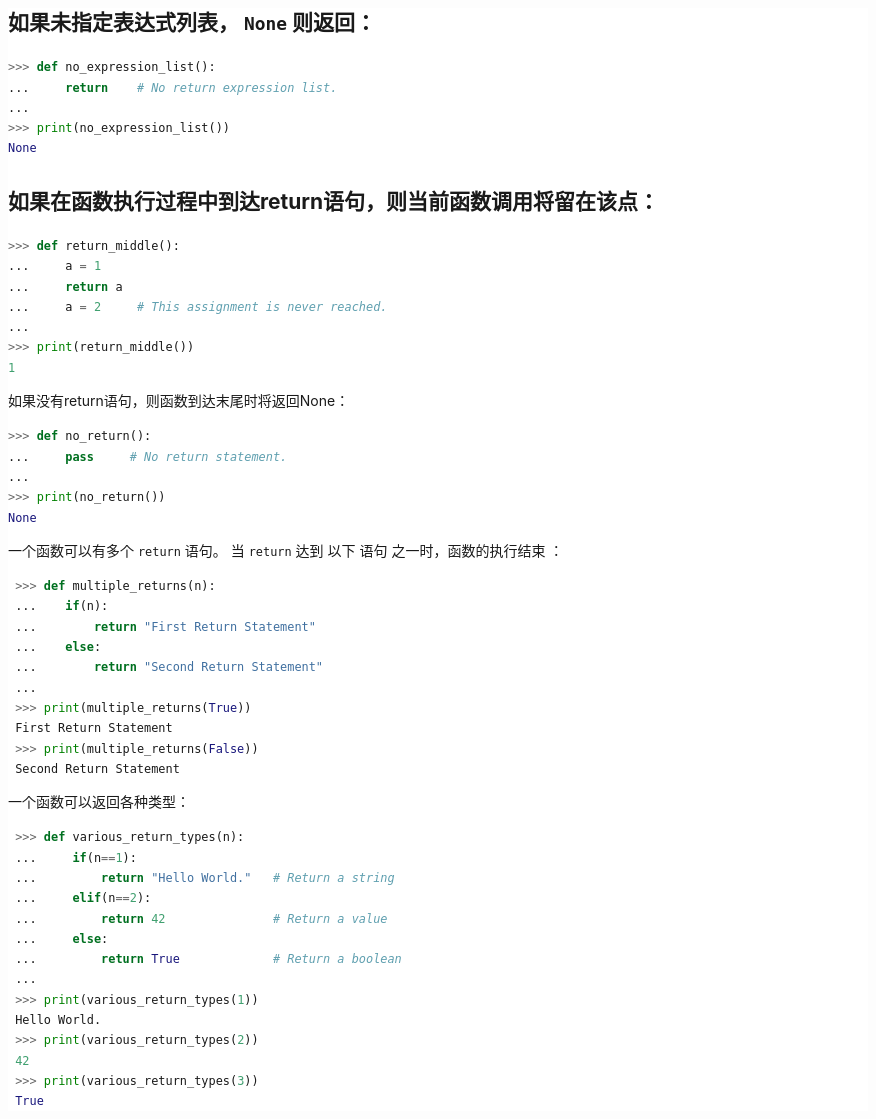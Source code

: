 ## 如果未指定表达式列表， `None` 则返回：

```py
>>> def no_expression_list():
...     return    # No return expression list.
...
>>> print(no_expression_list())
None
```

## 如果在函数执行过程中到达return语句，则当前函数调用将留在该点：

```py
>>> def return_middle():
...     a = 1
...     return a
...     a = 2     # This assignment is never reached.
...
>>> print(return_middle())
1
```

如果没有return语句，则函数到达末尾时将返回None：

```py
>>> def no_return():
...     pass     # No return statement.
...
>>> print(no_return())
None

```

一个函数可以有多个 `return` 语句。 当 `return` 达到 以下 语句 之一时，函数的执行结束 ：

```py
 >>> def multiple_returns(n):
 ...    if(n):
 ...        return "First Return Statement"
 ...    else:
 ...        return "Second Return Statement"
 ...
 >>> print(multiple_returns(True))
 First Return Statement
 >>> print(multiple_returns(False))
 Second Return Statement

```

一个函数可以返回各种类型：

```py
 >>> def various_return_types(n):
 ...     if(n==1):
 ...         return "Hello World."   # Return a string
 ...     elif(n==2):
 ...         return 42               # Return a value
 ...     else:
 ...         return True             # Return a boolean
 ...
 >>> print(various_return_types(1))
 Hello World.
 >>> print(various_return_types(2))
 42
 >>> print(various_return_types(3))
 True
```
